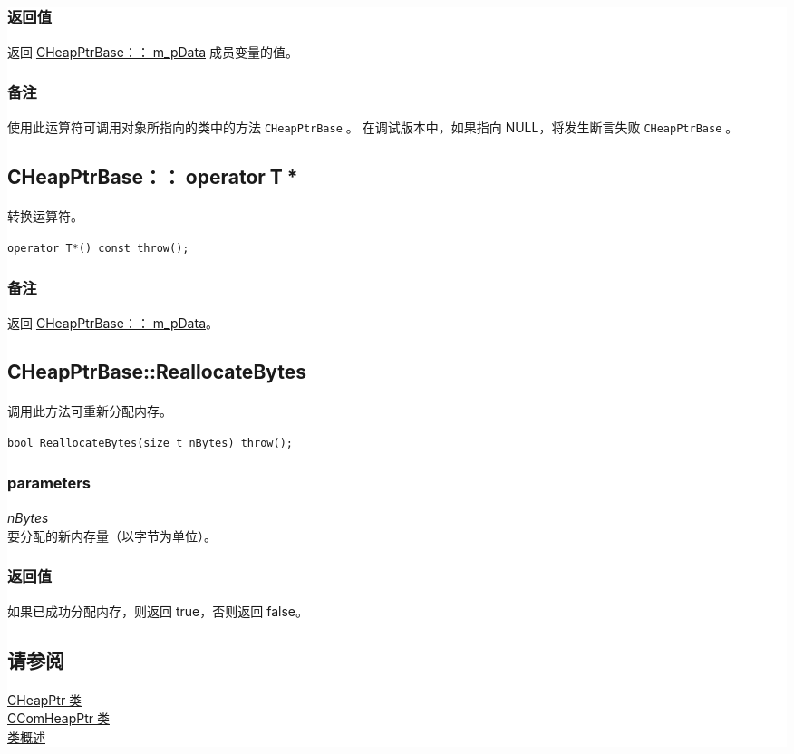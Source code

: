 ### <a name="return-value"></a>返回值

返回 [CHeapPtrBase：： m_pData](#m_pdata) 成员变量的值。

### <a name="remarks"></a>备注

使用此运算符可调用对象所指向的类中的方法 `CHeapPtrBase` 。 在调试版本中，如果指向 NULL，将发生断言失败 `CHeapPtrBase` 。

## <a name="cheapptrbaseoperator-t"></a><a name="operator_t_star"></a> CHeapPtrBase：： operator T *

转换运算符。

```
operator T*() const throw();
```

### <a name="remarks"></a>备注

返回 [CHeapPtrBase：： m_pData](#m_pdata)。

## <a name="cheapptrbasereallocatebytes"></a><a name="reallocatebytes"></a> CHeapPtrBase::ReallocateBytes

调用此方法可重新分配内存。

```
bool ReallocateBytes(size_t nBytes) throw();
```

### <a name="parameters"></a>parameters

*nBytes*<br/>
要分配的新内存量（以字节为单位）。

### <a name="return-value"></a>返回值

如果已成功分配内存，则返回 true，否则返回 false。

## <a name="see-also"></a>请参阅

[CHeapPtr 类](../../atl/reference/cheapptr-class.md)<br/>
[CComHeapPtr 类](../../atl/reference/ccomheapptr-class.md)<br/>
[类概述](../../atl/atl-class-overview.md)
